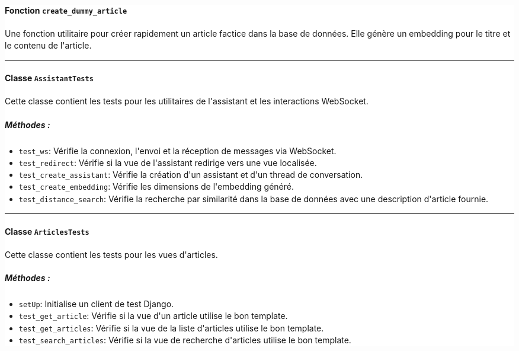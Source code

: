 #### Fonction `create_dummy_article`

Une fonction utilitaire pour créer rapidement un article factice dans la base de données. Elle génère un embedding pour le titre et le contenu de l'article.

---

#### Classe `AssistantTests`

Cette classe contient les tests pour les utilitaires de l'assistant et les interactions WebSocket.

##### Méthodes :

- `test_ws`: Vérifie la connexion, l'envoi et la réception de messages via WebSocket.
- `test_redirect`: Vérifie si la vue de l'assistant redirige vers une vue localisée.
- `test_create_assistant`: Vérifie la création d'un assistant et d'un thread de conversation.
- `test_create_embedding`: Vérifie les dimensions de l'embedding généré.
- `test_distance_search`: Vérifie la recherche par similarité dans la base de données avec une description d'article fournie.

---

#### Classe `ArticlesTests`

Cette classe contient les tests pour les vues d'articles.

##### Méthodes :

- `setUp`: Initialise un client de test Django.
- `test_get_article`: Vérifie si la vue d'un article utilise le bon template.
- `test_get_articles`: Vérifie si la vue de la liste d'articles utilise le bon template.
- `test_search_articles`: Vérifie si la vue de recherche d'articles utilise le bon template.

